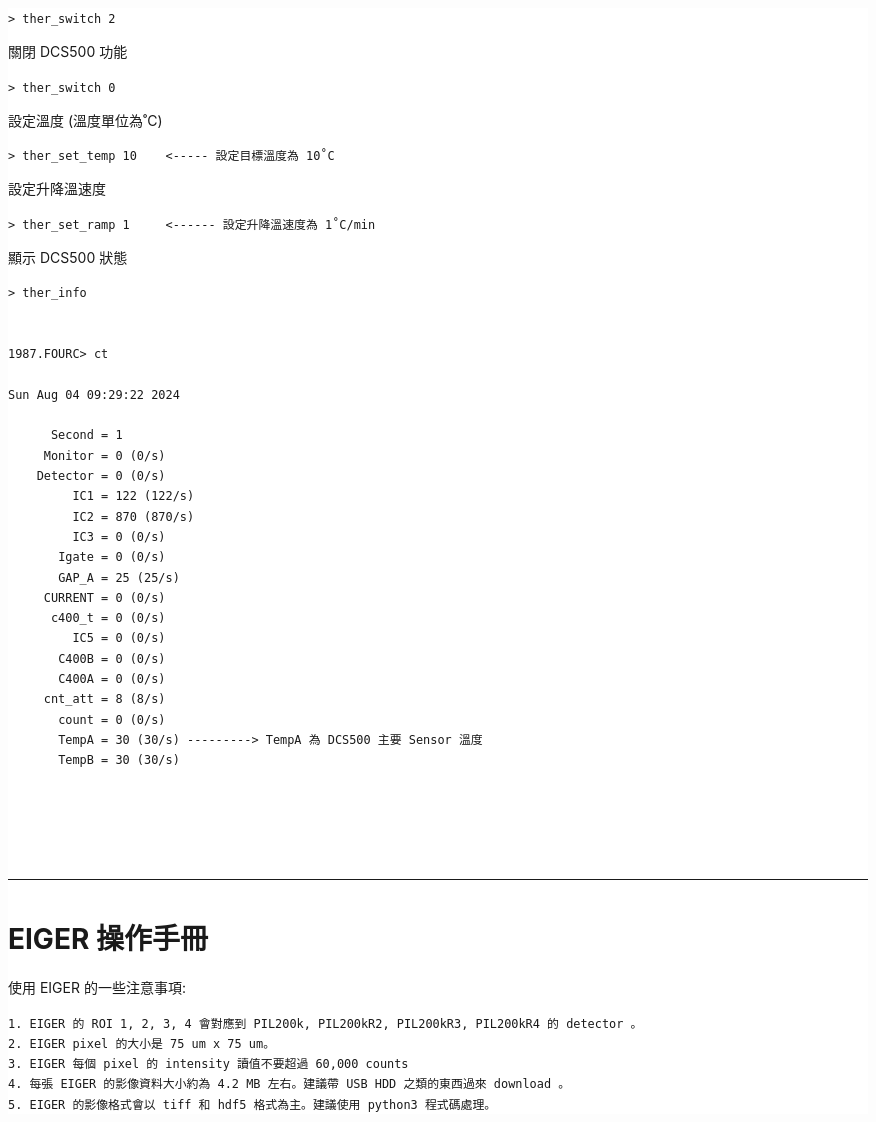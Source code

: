     > ther_switch 2

關閉 DCS500 功能

    > ther_switch 0

設定溫度 (溫度單位為˚C)

    > ther_set_temp 10    <----- 設定目標溫度為 10˚C

設定升降溫速度

    > ther_set_ramp 1     <------ 設定升降溫速度為 1˚C/min

顯示 DCS500 狀態

    > ther_info


    1987.FOURC> ct
    
    Sun Aug 04 09:29:22 2024
    
          Second = 1
         Monitor = 0 (0/s)
        Detector = 0 (0/s)
             IC1 = 122 (122/s)
             IC2 = 870 (870/s)
             IC3 = 0 (0/s)
           Igate = 0 (0/s)
           GAP_A = 25 (25/s)
         CURRENT = 0 (0/s)
          c400_t = 0 (0/s)
             IC5 = 0 (0/s)
           C400B = 0 (0/s)
           C400A = 0 (0/s)
         cnt_att = 8 (8/s)
           count = 0 (0/s)
           TempA = 30 (30/s) ---------> TempA 為 DCS500 主要 Sensor 溫度
           TempB = 30 (30/s)


<br>
<br>
<br>
<br>

----

# EIGER 操作手冊 

使用 EIGER 的一些注意事項:

    1. EIGER 的 ROI 1, 2, 3, 4 會對應到 PIL200k, PIL200kR2, PIL200kR3, PIL200kR4 的 detector 。
    2. EIGER pixel 的大小是 75 um x 75 um。
    3. EIGER 每個 pixel 的 intensity 讀值不要超過 60,000 counts
    4. 每張 EIGER 的影像資料大小約為 4.2 MB 左右。建議帶 USB HDD 之類的東西過來 download 。
    5. EIGER 的影像格式會以 tiff 和 hdf5 格式為主。建議使用 python3 程式碼處理。
